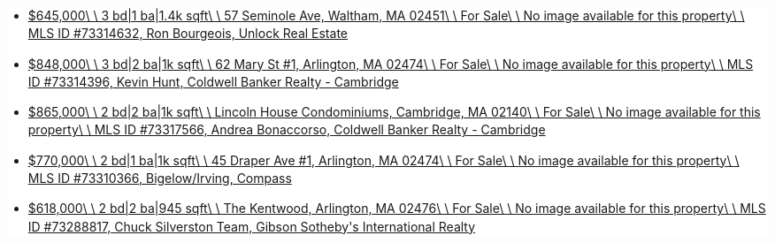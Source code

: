 - [$645,000\\
\\
3 bd\|1 ba\|1.4k sqft\\
\\
57 Seminole Ave, Waltham, MA 02451\\
\\
For Sale\\
\\
No image available for this property\\
\\
MLS ID #73314632, Ron Bourgeois, Unlock Real Estate](/homedetails/57-Seminole-Ave-Waltham-MA-02451/56358646_zpid/)

- [$848,000\\
\\
3 bd\|2 ba\|1k sqft\\
\\
62 Mary St #1, Arlington, MA 02474\\
\\
For Sale\\
\\
No image available for this property\\
\\
MLS ID #73314396, Kevin Hunt, Coldwell Banker Realty - Cambridge](/homedetails/62-Mary-St-1-Arlington-MA-02474/166057362_zpid/)

- [$865,000\\
\\
2 bd\|2 ba\|1k sqft\\
\\
Lincoln House Condominiums, Cambridge, MA 02140\\
\\
For Sale\\
\\
No image available for this property\\
\\
MLS ID #73317566, Andrea Bonaccorso, Coldwell Banker Realty - Cambridge](/homedetails/35-Walden-St-APT-2B-Cambridge-MA-02140/443141360_zpid/)

- [$770,000\\
\\
2 bd\|1 ba\|1k sqft\\
\\
45 Draper Ave #1, Arlington, MA 02474\\
\\
For Sale\\
\\
No image available for this property\\
\\
MLS ID #73310366, Bigelow/Irving, Compass](/homedetails/45-Draper-Ave-1-Arlington-MA-02474/442407358_zpid/)

- [$618,000\\
\\
2 bd\|2 ba\|945 sqft\\
\\
The Kentwood, Arlington, MA 02476\\
\\
For Sale\\
\\
No image available for this property\\
\\
MLS ID #73288817, Chuck Silverston Team, Gibson Sotheby's International Realty](/homedetails/990-Massachusetts-Ave-A33-Arlington-MA-02476/56401466_zpid/)
